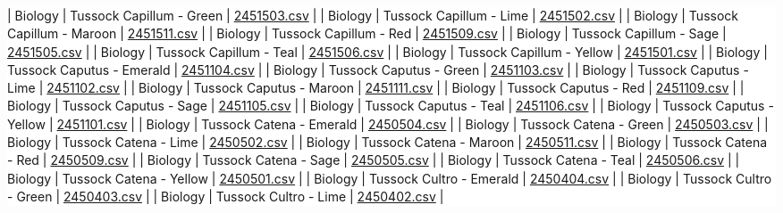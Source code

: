| Biology | Tussock Capillum - Green | [2451503.csv](https://storage.googleapis.com/canonn-downloads/2451503.csv) |
| Biology | Tussock Capillum - Lime | [2451502.csv](https://storage.googleapis.com/canonn-downloads/2451502.csv) |
| Biology | Tussock Capillum - Maroon | [2451511.csv](https://storage.googleapis.com/canonn-downloads/2451511.csv) |
| Biology | Tussock Capillum - Red | [2451509.csv](https://storage.googleapis.com/canonn-downloads/2451509.csv) |
| Biology | Tussock Capillum - Sage | [2451505.csv](https://storage.googleapis.com/canonn-downloads/2451505.csv) |
| Biology | Tussock Capillum - Teal | [2451506.csv](https://storage.googleapis.com/canonn-downloads/2451506.csv) |
| Biology | Tussock Capillum - Yellow | [2451501.csv](https://storage.googleapis.com/canonn-downloads/2451501.csv) |
| Biology | Tussock Caputus - Emerald | [2451104.csv](https://storage.googleapis.com/canonn-downloads/2451104.csv) |
| Biology | Tussock Caputus - Green | [2451103.csv](https://storage.googleapis.com/canonn-downloads/2451103.csv) |
| Biology | Tussock Caputus - Lime | [2451102.csv](https://storage.googleapis.com/canonn-downloads/2451102.csv) |
| Biology | Tussock Caputus - Maroon | [2451111.csv](https://storage.googleapis.com/canonn-downloads/2451111.csv) |
| Biology | Tussock Caputus - Red | [2451109.csv](https://storage.googleapis.com/canonn-downloads/2451109.csv) |
| Biology | Tussock Caputus - Sage | [2451105.csv](https://storage.googleapis.com/canonn-downloads/2451105.csv) |
| Biology | Tussock Caputus - Teal | [2451106.csv](https://storage.googleapis.com/canonn-downloads/2451106.csv) |
| Biology | Tussock Caputus - Yellow | [2451101.csv](https://storage.googleapis.com/canonn-downloads/2451101.csv) |
| Biology | Tussock Catena - Emerald | [2450504.csv](https://storage.googleapis.com/canonn-downloads/2450504.csv) |
| Biology | Tussock Catena - Green | [2450503.csv](https://storage.googleapis.com/canonn-downloads/2450503.csv) |
| Biology | Tussock Catena - Lime | [2450502.csv](https://storage.googleapis.com/canonn-downloads/2450502.csv) |
| Biology | Tussock Catena - Maroon | [2450511.csv](https://storage.googleapis.com/canonn-downloads/2450511.csv) |
| Biology | Tussock Catena - Red | [2450509.csv](https://storage.googleapis.com/canonn-downloads/2450509.csv) |
| Biology | Tussock Catena - Sage | [2450505.csv](https://storage.googleapis.com/canonn-downloads/2450505.csv) |
| Biology | Tussock Catena - Teal | [2450506.csv](https://storage.googleapis.com/canonn-downloads/2450506.csv) |
| Biology | Tussock Catena - Yellow | [2450501.csv](https://storage.googleapis.com/canonn-downloads/2450501.csv) |
| Biology | Tussock Cultro - Emerald | [2450404.csv](https://storage.googleapis.com/canonn-downloads/2450404.csv) |
| Biology | Tussock Cultro - Green | [2450403.csv](https://storage.googleapis.com/canonn-downloads/2450403.csv) |
| Biology | Tussock Cultro - Lime | [2450402.csv](https://storage.googleapis.com/canonn-downloads/2450402.csv) |
